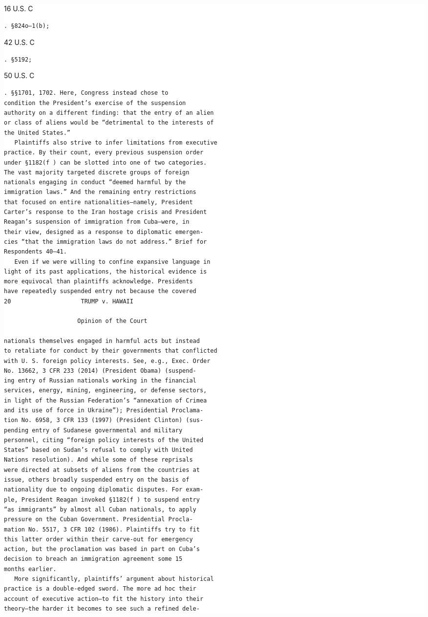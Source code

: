 16 U.S. C

    
    
    . §824o–1(b); 

42 U.S. C

    
    
    . §5192; 

50 U.S. C

    
    
    . §§1701, 1702. Here, Congress instead chose to
    condition the President’s exercise of the suspension
    authority on a different finding: that the entry of an alien
    or class of aliens would be “detrimental to the interests of
    the United States.”
       Plaintiffs also strive to infer limitations from executive
    practice. By their count, every previous suspension order
    under §1182(f ) can be slotted into one of two categories.
    The vast majority targeted discrete groups of foreign
    nationals engaging in conduct “deemed harmful by the
    immigration laws.” And the remaining entry restrictions
    that focused on entire nationalities—namely, President
    Carter’s response to the Iran hostage crisis and President
    Reagan’s suspension of immigration from Cuba—were, in
    their view, designed as a response to diplomatic emergen-
    cies “that the immigration laws do not address.” Brief for
    Respondents 40–41.
       Even if we were willing to confine expansive language in
    light of its past applications, the historical evidence is
    more equivocal than plaintiffs acknowledge. Presidents
    have repeatedly suspended entry not because the covered
    20                    TRUMP v. HAWAII
    
                         Opinion of the Court
    
    nationals themselves engaged in harmful acts but instead
    to retaliate for conduct by their governments that conflicted
    with U. S. foreign policy interests. See, e.g., Exec. Order
    No. 13662, 3 CFR 233 (2014) (President Obama) (suspend-
    ing entry of Russian nationals working in the financial
    services, energy, mining, engineering, or defense sectors,
    in light of the Russian Federation’s “annexation of Crimea
    and its use of force in Ukraine”); Presidential Proclama-
    tion No. 6958, 3 CFR 133 (1997) (President Clinton) (sus-
    pending entry of Sudanese governmental and military
    personnel, citing “foreign policy interests of the United
    States” based on Sudan’s refusal to comply with United
    Nations resolution). And while some of these reprisals
    were directed at subsets of aliens from the countries at
    issue, others broadly suspended entry on the basis of
    nationality due to ongoing diplomatic disputes. For exam-
    ple, President Reagan invoked §1182(f ) to suspend entry
    “as immigrants” by almost all Cuban nationals, to apply
    pressure on the Cuban Government. Presidential Procla-
    mation No. 5517, 3 CFR 102 (1986). Plaintiffs try to fit
    this latter order within their carve-out for emergency
    action, but the proclamation was based in part on Cuba’s
    decision to breach an immigration agreement some 15
    months earlier.
       More significantly, plaintiffs’ argument about historical
    practice is a double-edged sword. The more ad hoc their
    account of executive action—to fit the history into their
    theory—the harder it becomes to see such a refined dele-